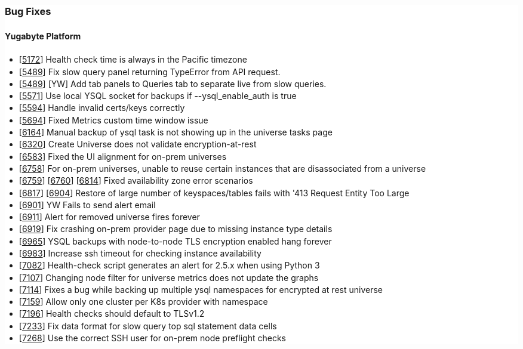 ### Bug Fixes

#### Yugabyte Platform

* [[5172](https://github.com/yugabyte/yugabyte-db/issues/5172)] Health check time is always in the Pacific timezone
* [[5489](https://github.com/yugabyte/yugabyte-db/issues/5489)] Fix slow query panel returning TypeError from API request.
* [[5489](https://github.com/yugabyte/yugabyte-db/issues/5489)] [YW] Add tab panels to Queries tab to separate live from slow queries.
* [[5571](https://github.com/yugabyte/yugabyte-db/issues/5571)] Use local YSQL socket for backups if --ysql_enable_auth is true
* [[5594](https://github.com/yugabyte/yugabyte-db/issues/5594)] Handle invalid certs/keys correctly
* [[5694](https://github.com/yugabyte/yugabyte-db/issues/5694)] Fixed Metrics custom time window issue
* [[6164](https://github.com/yugabyte/yugabyte-db/issues/6164)] Manual backup of ysql task is not showing up in the universe tasks page 
* [[6320](https://github.com/yugabyte/yugabyte-db/issues/6320)] Create Universe does not validate encryption-at-rest
* [[6583](https://github.com/yugabyte/yugabyte-db/issues/6583)] Fixed the UI alignment for on-prem universes
* [[6758](https://github.com/yugabyte/yugabyte-db/issues/6758)] For on-prem universes, unable to reuse certain instances that are disassociated from a universe
* [[6759](https://github.com/yugabyte/yugabyte-db/issues/6759)] [[6760](https://github.com/yugabyte/yugabyte-db/issues/6760)] [[6814](https://github.com/yugabyte/yugabyte-db/issues/6814)] Fixed availability zone error scenarios
* [[6817](https://github.com/yugabyte/yugabyte-db/issues/6817)] [[6904](https://github.com/yugabyte/yugabyte-db/issues/6904)] Restore of large number of keyspaces/tables fails with '413 Request Entity Too Large
* [[6901](https://github.com/yugabyte/yugabyte-db/issues/6901)] YW Fails to send alert email
* [[6911](https://github.com/yugabyte/yugabyte-db/issues/6911)] Alert for removed universe fires forever
* [[6919](https://github.com/yugabyte/yugabyte-db/issues/6919)] Fix crashing on-prem provider page due to missing instance type details
* [[6965](https://github.com/yugabyte/yugabyte-db/issues/6965)] YSQL backups with node-to-node TLS encryption enabled hang forever
* [[6983](https://github.com/yugabyte/yugabyte-db/issues/6983)] Increase ssh timeout for checking instance availability
* [[7082](https://github.com/yugabyte/yugabyte-db/issues/7082)] Health-check script generates an alert for 2.5.x when using Python 3
* [[7107](https://github.com/yugabyte/yugabyte-db/issues/7107)] Changing node filter for universe metrics does not update the graphs
* [[7114](https://github.com/yugabyte/yugabyte-db/issues/7114)] Fixes a bug while backing up multiple ysql namespaces for encrypted at rest universe
* [[7159](https://github.com/yugabyte/yugabyte-db/issues/7159)] Allow only one cluster per K8s provider with namespace
* [[7196](https://github.com/yugabyte/yugabyte-db/issues/7196)] Health checks should default to TLSv1.2
* [[7233](https://github.com/yugabyte/yugabyte-db/issues/7233)] Fix data format for slow query top sql statement data cells
* [[7268](https://github.com/yugabyte/yugabyte-db/issues/7268)] Use the correct SSH user for on-prem node preflight checks
